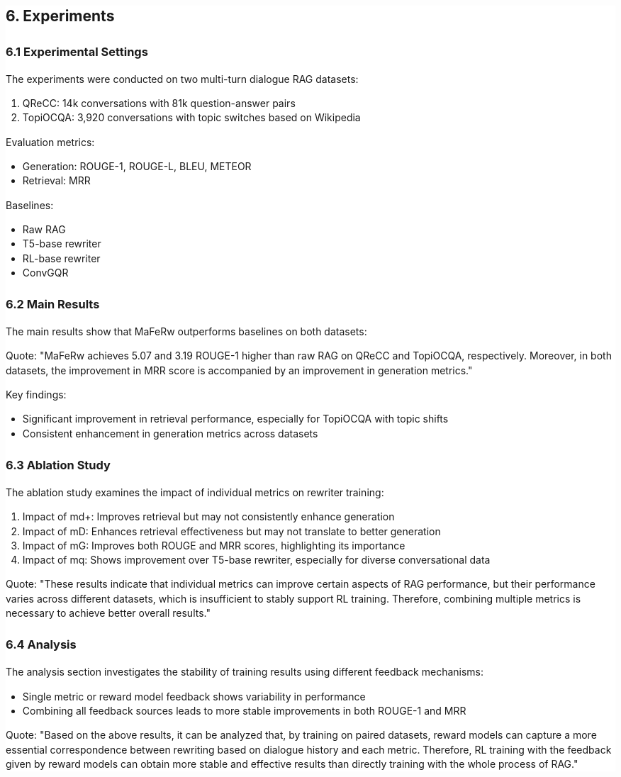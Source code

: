 ## 6. Experiments

### 6.1 Experimental Settings

The experiments were conducted on two multi-turn dialogue RAG datasets:

1. QReCC: 14k conversations with 81k question-answer pairs
2. TopiOCQA: 3,920 conversations with topic switches based on Wikipedia

Evaluation metrics:
- Generation: ROUGE-1, ROUGE-L, BLEU, METEOR
- Retrieval: MRR

Baselines:
- Raw RAG
- T5-base rewriter
- RL-base rewriter
- ConvGQR

### 6.2 Main Results

The main results show that MaFeRw outperforms baselines on both datasets:

Quote: "MaFeRw achieves 5.07 and 3.19 ROUGE-1 higher than raw RAG on QReCC and TopiOCQA, respectively. Moreover, in both datasets, the improvement in MRR score is accompanied by an improvement in generation metrics."

Key findings:
- Significant improvement in retrieval performance, especially for TopiOCQA with topic shifts
- Consistent enhancement in generation metrics across datasets

### 6.3 Ablation Study

The ablation study examines the impact of individual metrics on rewriter training:

1. Impact of md+: Improves retrieval but may not consistently enhance generation
2. Impact of mD: Enhances retrieval effectiveness but may not translate to better generation
3. Impact of mG: Improves both ROUGE and MRR scores, highlighting its importance
4. Impact of mq: Shows improvement over T5-base rewriter, especially for diverse conversational data

Quote: "These results indicate that individual metrics can improve certain aspects of RAG performance, but their performance varies across different datasets, which is insufficient to stably support RL training. Therefore, combining multiple metrics is necessary to achieve better overall results."

### 6.4 Analysis

The analysis section investigates the stability of training results using different feedback mechanisms:

- Single metric or reward model feedback shows variability in performance
- Combining all feedback sources leads to more stable improvements in both ROUGE-1 and MRR

Quote: "Based on the above results, it can be analyzed that, by training on paired datasets, reward models can capture a more essential correspondence between rewriting based on dialogue history and each metric. Therefore, RL training with the feedback given by reward models can obtain more stable and effective results than directly training with the whole process of RAG."
